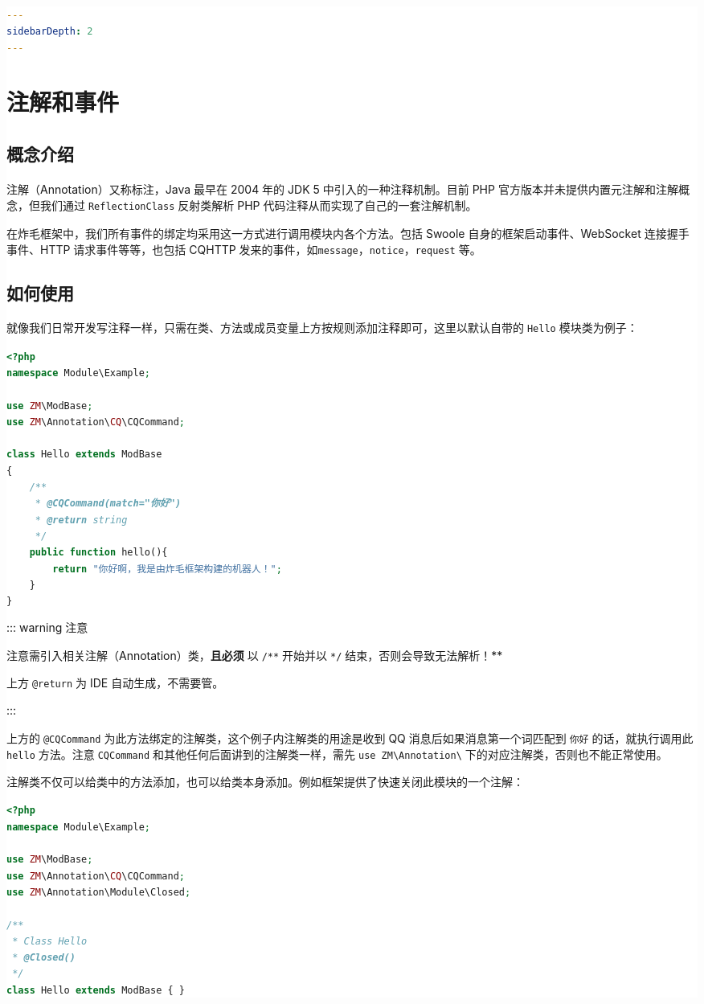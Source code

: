 ```yaml
---
sidebarDepth: 2
---
```

# 注解和事件

## 概念介绍

注解（Annotation）又称标注，Java 最早在 2004 年的 JDK 5 中引入的一种注释机制。目前 PHP 官方版本并未提供内置元注解和注解概念，但我们通过 `ReflectionClass` 反射类解析 PHP 代码注释从而实现了自己的一套注解机制。

在炸毛框架中，我们所有事件的绑定均采用这一方式进行调用模块内各个方法。包括 Swoole 自身的框架启动事件、WebSocket 连接握手事件、HTTP 请求事件等等，也包括 CQHTTP 发来的事件，如`message`，`notice`，`request` 等。

## 如何使用

就像我们日常开发写注释一样，只需在类、方法或成员变量上方按规则添加注释即可，这里以默认自带的 `Hello` 模块类为例子：

```php
<?php
namespace Module\Example;

use ZM\ModBase;
use ZM\Annotation\CQ\CQCommand;

class Hello extends ModBase
{
    /**
     * @CQCommand(match="你好")
     * @return string
     */
    public function hello(){
        return "你好啊，我是由炸毛框架构建的机器人！";
    }
}
```

::: warning 注意

注意需引入相关注解（Annotation）类，**且必须** 以 `/**` 开始并以 `*/` 结束，否则会导致无法解析！**

上方 `@return` 为 IDE 自动生成，不需要管。

:::

上方的 `@CQCommand` 为此方法绑定的注解类，这个例子内注解类的用途是收到 QQ 消息后如果消息第一个词匹配到 `你好` 的话，就执行调用此 `hello` 方法。注意 `CQCommand` 和其他任何后面讲到的注解类一样，需先 `use ZM\Annotation\` 下的对应注解类，否则也不能正常使用。

注解类不仅可以给类中的方法添加，也可以给类本身添加。例如框架提供了快速关闭此模块的一个注解：

```php
<?php
namespace Module\Example;

use ZM\ModBase;
use ZM\Annotation\CQ\CQCommand;
use ZM\Annotation\Module\Closed;

/**
 * Class Hello
 * @Closed()
 */
class Hello extends ModBase { }
```
